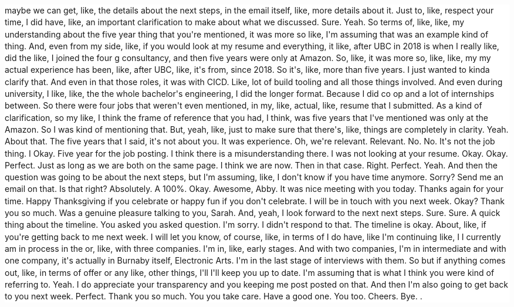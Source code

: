 maybe we can get, like, the details about the next steps, in the email
itself, like, more details about it. Just to, like, respect your time, I did have, like,
an important clarification to make about what we discussed.
Sure. Yeah. So
terms of, like, like, my understanding about the five year thing that you're
mentioned, it was more so like, I'm assuming that was an example kind of thing.
And, even from my side, like, if you would look at my resume and everything,
it like, after UBC in 2018 is when I really
like, did the like, I joined the
four g consultancy, and then five years were only at Amazon.
So, like, it was more so, like, like, my my actual
experience has been, like, after UBC,
like, it's from, since 2018. So it's, like, more than five years. I just wanted to
kinda clarify that. And even in that those roles, it was with CICD.
Like, lot of build tooling and all those things involved.
And even during university, I like, like, the
the whole bachelor's engineering, I did the longer format.
Because I did co op and a lot of internships between. So there were four jobs
that weren't even mentioned, in my, like, actual, like, resume that I submitted.
As a kind of clarification, so my like, I think
the frame of reference that you had, I think, was
five years that I've mentioned was only at the Amazon. So I was kind of mentioning that.
But, yeah, like, just to make sure that there's, like, things are
completely in clarity. Yeah. About that.
The five years that I said, it's not about you. It was
experience. Oh, we're relevant. Relevant.
No. No. It's not the job thing. I Okay. Five year for the job posting. I think there is a misunderstanding there. I was not looking at
your resume. Okay. Okay. Perfect. Just as long as we are both on the same page. I think we are now.
Then in that case. Right. Perfect.
Yeah. And then the question was going to be about the next steps, but I'm assuming, like, I don't know if you have
time anymore. Sorry? Send me an email on that. Is that
right? Absolutely. A 100%.
Okay. Awesome, Abby. It was nice meeting with you today. Thanks again
for your time. Happy Thanksgiving if you celebrate or happy
fun if you don't celebrate.
I will be in touch with you next week. Okay? Thank you so much.
Was a genuine pleasure talking to you, Sarah. And, yeah, I look forward to the next
next steps.
Sure. Sure. A quick thing about the timeline. You asked you asked
question. I'm sorry. I didn't respond to that. The timeline is okay.
About, like, if you're getting back to me next week. I will let you know, of
course, like, in terms of I do have, like I'm
continuing like, I I currently am in process in the
or, like, with three companies. I'm in, like, early stages.
And with two companies, I'm in intermediate and with one company, it's actually in Burnaby itself, Electronic Arts. I'm in the last stage of interviews
with them. So but if anything comes out, like, in terms of offer or any
like, other things, I'll I'll keep you up to date.
I'm assuming that is what I think you were kind of referring to. Yeah.
I do appreciate your transparency and you keeping me
post posted on that. And then I'm also
going to get back to you next week. Perfect. Thank you so much.
You you take care. Have a good one. You too. Cheers. Bye.
.
